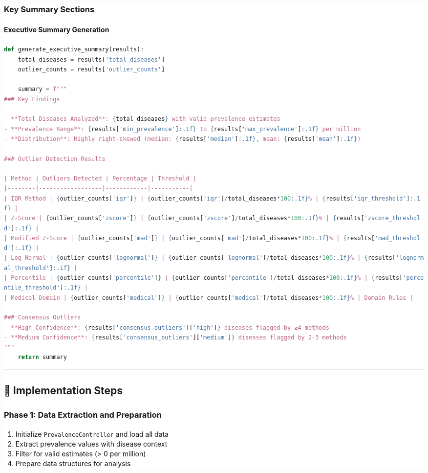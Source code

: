 ### **Key Summary Sections**

#### **Executive Summary Generation**
```python
def generate_executive_summary(results):
    total_diseases = results['total_diseases']
    outlier_counts = results['outlier_counts']
    
    summary = f"""
### Key Findings

- **Total Diseases Analyzed**: {total_diseases} with valid prevalence estimates
- **Prevalence Range**: {results['min_prevalence']:.1f} to {results['max_prevalence']:.1f} per million
- **Distribution**: Highly right-skewed (median: {results['median']:.1f}, mean: {results['mean']:.1f})

### Outlier Detection Results

| Method | Outliers Detected | Percentage | Threshold |
|--------|------------------|------------|-----------|
| IQR Method | {outlier_counts['iqr']} | {outlier_counts['iqr']/total_diseases*100:.1f}% | {results['iqr_threshold']:.1f} |
| Z-Score | {outlier_counts['zscore']} | {outlier_counts['zscore']/total_diseases*100:.1f}% | {results['zscore_threshold']:.1f} |
| Modified Z-Score | {outlier_counts['mad']} | {outlier_counts['mad']/total_diseases*100:.1f}% | {results['mad_threshold']:.1f} |
| Log-Normal | {outlier_counts['lognormal']} | {outlier_counts['lognormal']/total_diseases*100:.1f}% | {results['lognormal_threshold']:.1f} |
| Percentile | {outlier_counts['percentile']} | {outlier_counts['percentile']/total_diseases*100:.1f}% | {results['percentile_threshold']:.1f} |
| Medical Domain | {outlier_counts['medical']} | {outlier_counts['medical']/total_diseases*100:.1f}% | Domain Rules |

### Consensus Outliers
- **High Confidence**: {results['consensus_outliers']['high']} diseases flagged by ≥4 methods
- **Medium Confidence**: {results['consensus_outliers']['medium']} diseases flagged by 2-3 methods
"""
    return summary
```

---

## 🚀 **Implementation Steps**

### **Phase 1: Data Extraction and Preparation**
1. Initialize `PrevalenceController` and load all data
2. Extract prevalence values with disease context
3. Filter for valid estimates (> 0 per million)
4. Prepare data structures for analysis
